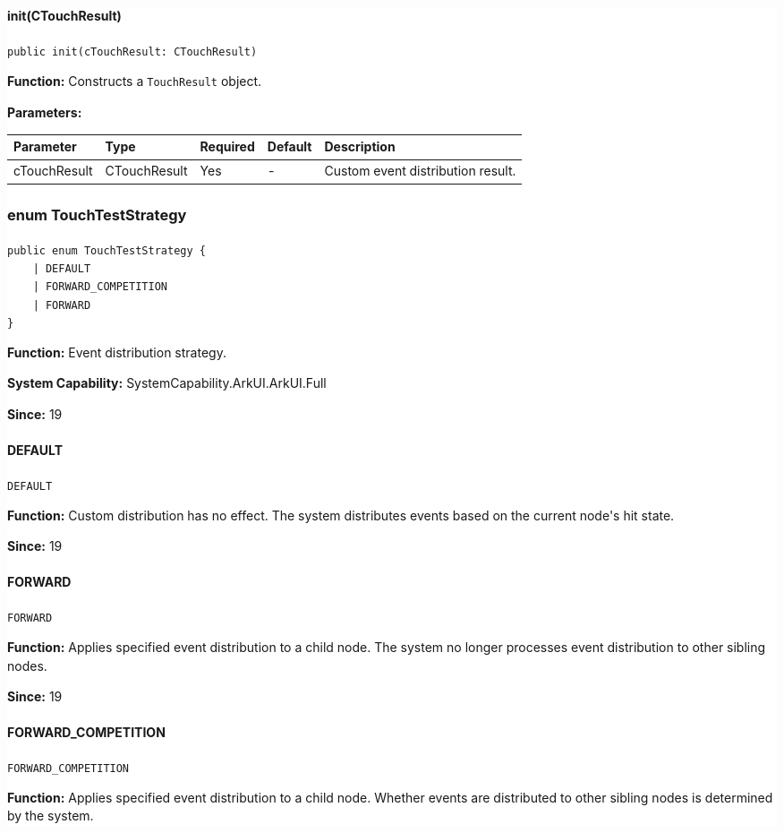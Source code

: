 #### init(CTouchResult)

```cangjie
public init(cTouchResult: CTouchResult)
```

**Function:** Constructs a `TouchResult` object.

**Parameters:**

| Parameter | Type | Required | Default | Description |
|:---|:---|:---|:---|:---|
| cTouchResult | CTouchResult | Yes | - | Custom event distribution result. |

### enum TouchTestStrategy

```cangjie
public enum TouchTestStrategy {
    | DEFAULT
    | FORWARD_COMPETITION
    | FORWARD
}
```

**Function:** Event distribution strategy.

**System Capability:** SystemCapability.ArkUI.ArkUI.Full

**Since:** 19

#### DEFAULT

```cangjie
DEFAULT
```

**Function:** Custom distribution has no effect. The system distributes events based on the current node's hit state.

**Since:** 19

#### FORWARD

```cangjie
FORWARD
```

**Function:** Applies specified event distribution to a child node. The system no longer processes event distribution to other sibling nodes.

**Since:** 19

#### FORWARD_COMPETITION

```cangjie
FORWARD_COMPETITION
```

**Function:** Applies specified event distribution to a child node. Whether events are distributed to other sibling nodes is determined by the system.
